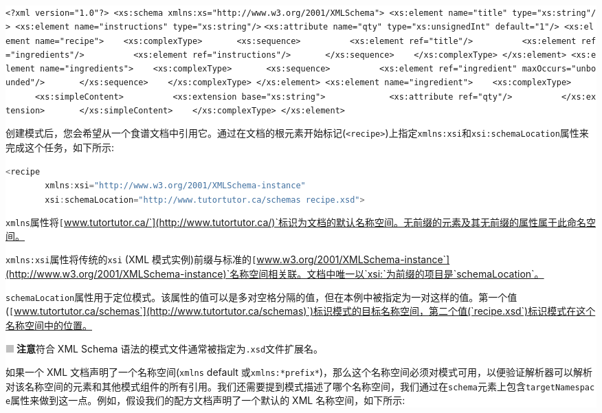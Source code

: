 `<?xml version="1.0"?>
<xs:schema xmlns:xs="http://www.w3.org/2001/XMLSchema">
<xs:element name="title" type="xs:string"/>
<xs:element name="instructions" type="xs:string"/>` `<xs:attribute name="qty" type="xs:unsignedInt" default="1"/>
<xs:element name="recipe">
   <xs:complexType>
      <xs:sequence>
         <xs:element ref="title"/>
         <xs:element ref="ingredients"/>
         <xs:element ref="instructions"/>
      </xs:sequence>
   </xs:complexType>
</xs:element>
<xs:element name="ingredients">
   <xs:complexType>
      <xs:sequence>
         <xs:element ref="ingredient" maxOccurs="unbounded"/>
      </xs:sequence>
   </xs:complexType>
</xs:element>
<xs:element name="ingredient">
   <xs:complexType>
      <xs:simpleContent>
         <xs:extension base="xs:string">
            <xs:attribute ref="qty"/>
         </xs:extension>
      </xs:simpleContent>
   </xs:complexType>
</xs:element>`

创建模式后，您会希望从一个食谱文档中引用它。通过在文档的根元素开始标记(`<recipe>`)上指定`xmlns:xsi`和`xsi:schemaLocation`属性来完成这个任务，如下所示:

```java
<recipe
        xmlns:xsi="http://www.w3.org/2001/XMLSchema-instance"
        xsi:schemaLocation="http://www.tutortutor.ca/schemas recipe.xsd">
```

`xmlns`属性将`[`www.tutortutor.ca/`](http://www.tutortutor.ca/)`标识为文档的默认名称空间。无前缀的元素及其无前缀的属性属于此命名空间。

`xmlns:xsi`属性将传统的`xsi` (XML 模式实例)前缀与标准的`[`www.w3.org/2001/XMLSchema-instance`](http://www.w3.org/2001/XMLSchema-instance)`名称空间相关联。文档中唯一以`xsi:`为前缀的项目是`schemaLocation`。

`schemaLocation`属性用于定位模式。该属性的值可以是多对空格分隔的值，但在本例中被指定为一对这样的值。第一个值(`[`www.tutortutor.ca/schemas`](http://www.tutortutor.ca/schemas)`)标识模式的目标名称空间，第二个值(`recipe.xsd`)标识模式在这个名称空间中的位置。

![images](img/square.jpg) **注意**符合 XML Schema 语法的模式文件通常被指定为`.xsd`文件扩展名。

如果一个 XML 文档声明了一个名称空间(`xmlns` default 或`xmlns:*prefix*`)，那么这个名称空间必须对模式可用，以便验证解析器可以解析对该名称空间的元素和其他模式组件的所有引用。我们还需要提到模式描述了哪个名称空间，我们通过在`schema`元素上包含`targetNamespace`属性来做到这一点。例如，假设我们的配方文档声明了一个默认的 XML 名称空间，如下所示:
